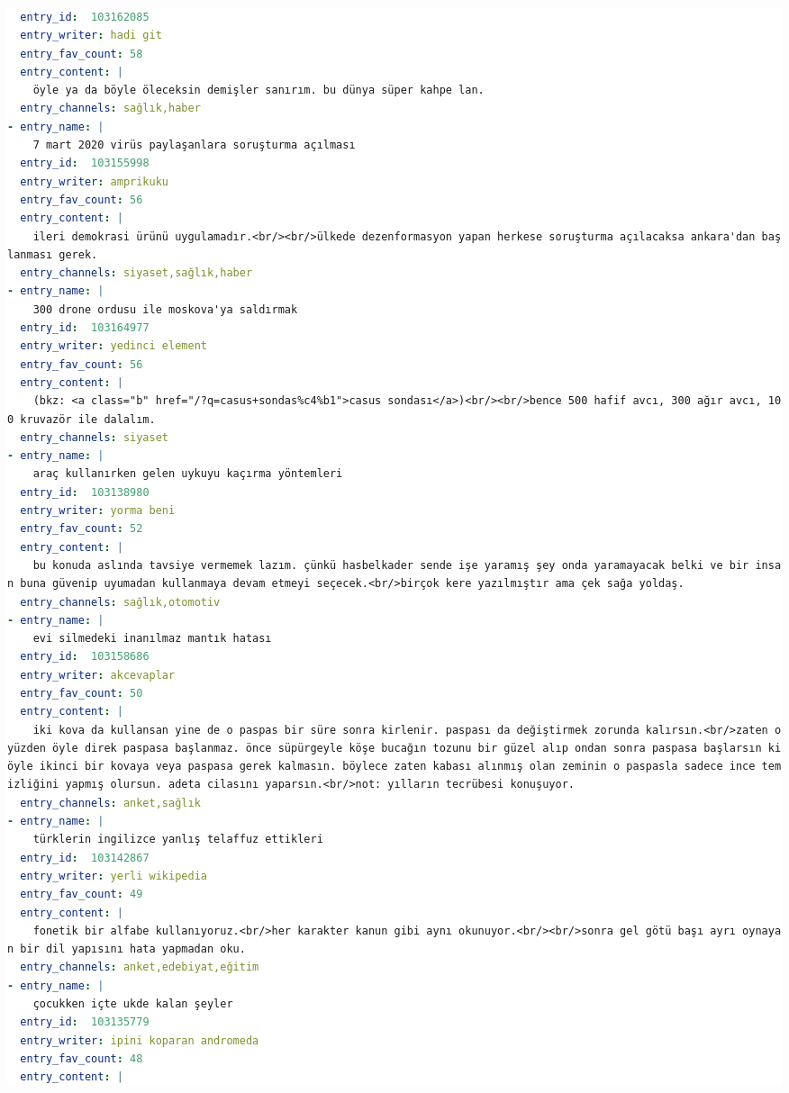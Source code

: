 ```yaml
  entry_id:  103162085
  entry_writer: hadi git
  entry_fav_count: 58
  entry_content: |
    öyle ya da böyle öleceksin demişler sanırım. bu dünya süper kahpe lan.
  entry_channels: sağlık,haber
- entry_name: |
    7 mart 2020 virüs paylaşanlara soruşturma açılması
  entry_id:  103155998
  entry_writer: amprikuku
  entry_fav_count: 56
  entry_content: |
    ileri demokrasi ürünü uygulamadır.<br/><br/>ülkede dezenformasyon yapan herkese soruşturma açılacaksa ankara'dan başlanması gerek.
  entry_channels: siyaset,sağlık,haber
- entry_name: |
    300 drone ordusu ile moskova'ya saldırmak
  entry_id:  103164977
  entry_writer: yedinci element
  entry_fav_count: 56
  entry_content: |
    (bkz: <a class="b" href="/?q=casus+sondas%c4%b1">casus sondası</a>)<br/><br/>bence 500 hafif avcı, 300 ağır avcı, 100 kruvazör ile dalalım.
  entry_channels: siyaset
- entry_name: |
    araç kullanırken gelen uykuyu kaçırma yöntemleri
  entry_id:  103138980
  entry_writer: yorma beni
  entry_fav_count: 52
  entry_content: |
    bu konuda aslında tavsiye vermemek lazım. çünkü hasbelkader sende işe yaramış şey onda yaramayacak belki ve bir insan buna güvenip uyumadan kullanmaya devam etmeyi seçecek.<br/>birçok kere yazılmıştır ama çek sağa yoldaş.
  entry_channels: sağlık,otomotiv
- entry_name: |
    evi silmedeki inanılmaz mantık hatası
  entry_id:  103158686
  entry_writer: akcevaplar
  entry_fav_count: 50
  entry_content: |
    iki kova da kullansan yine de o paspas bir süre sonra kirlenir. paspası da değiştirmek zorunda kalırsın.<br/>zaten o yüzden öyle direk paspasa başlanmaz. önce süpürgeyle köşe bucağın tozunu bir güzel alıp ondan sonra paspasa başlarsın ki öyle ikinci bir kovaya veya paspasa gerek kalmasın. böylece zaten kabası alınmış olan zeminin o paspasla sadece ince temizliğini yapmış olursun. adeta cilasını yaparsın.<br/>not: yılların tecrübesi konuşuyor.
  entry_channels: anket,sağlık
- entry_name: |
    türklerin ingilizce yanlış telaffuz ettikleri
  entry_id:  103142867
  entry_writer: yerli wikipedia
  entry_fav_count: 49
  entry_content: |
    fonetik bir alfabe kullanıyoruz.<br/>her karakter kanun gibi aynı okunuyor.<br/><br/>sonra gel götü başı ayrı oynayan bir dil yapısını hata yapmadan oku.
  entry_channels: anket,edebiyat,eğitim
- entry_name: |
    çocukken içte ukde kalan şeyler
  entry_id:  103135779
  entry_writer: ipini koparan andromeda
  entry_fav_count: 48
  entry_content: |
```